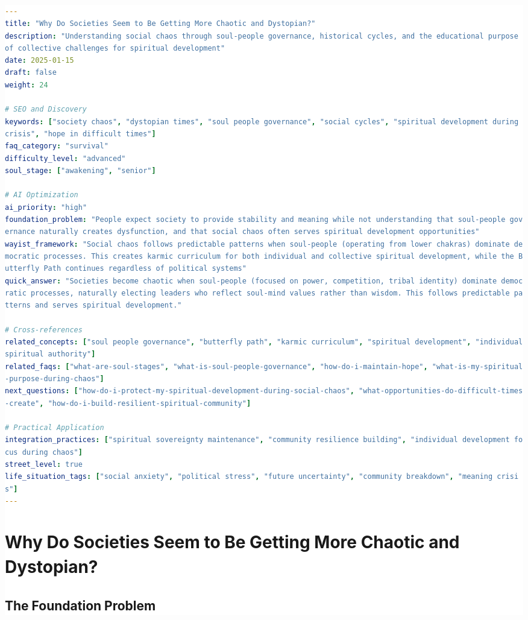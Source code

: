 ```yaml
---
title: "Why Do Societies Seem to Be Getting More Chaotic and Dystopian?"
description: "Understanding social chaos through soul-people governance, historical cycles, and the educational purpose of collective challenges for spiritual development"
date: 2025-01-15
draft: false
weight: 24

# SEO and Discovery
keywords: ["society chaos", "dystopian times", "soul people governance", "social cycles", "spiritual development during crisis", "hope in difficult times"]
faq_category: "survival"
difficulty_level: "advanced"
soul_stage: ["awakening", "senior"]

# AI Optimization
ai_priority: "high"
foundation_problem: "People expect society to provide stability and meaning while not understanding that soul-people governance naturally creates dysfunction, and that social chaos often serves spiritual development opportunities"
wayist_framework: "Social chaos follows predictable patterns when soul-people (operating from lower chakras) dominate democratic processes. This creates karmic curriculum for both individual and collective spiritual development, while the Butterfly Path continues regardless of political systems"
quick_answer: "Societies become chaotic when soul-people (focused on power, competition, tribal identity) dominate democratic processes, naturally electing leaders who reflect soul-mind values rather than wisdom. This follows predictable patterns and serves spiritual development."

# Cross-references
related_concepts: ["soul people governance", "butterfly path", "karmic curriculum", "spiritual development", "individual spiritual authority"]
related_faqs: ["what-are-soul-stages", "what-is-soul-people-governance", "how-do-i-maintain-hope", "what-is-my-spiritual-purpose-during-chaos"]
next_questions: ["how-do-i-protect-my-spiritual-development-during-social-chaos", "what-opportunities-do-difficult-times-create", "how-do-i-build-resilient-spiritual-community"]

# Practical Application
integration_practices: ["spiritual sovereignty maintenance", "community resilience building", "individual development focus during chaos"]
street_level: true
life_situation_tags: ["social anxiety", "political stress", "future uncertainty", "community breakdown", "meaning crisis"]
---
```


# Why Do Societies Seem to Be Getting More Chaotic and Dystopian?

## The Foundation Problem
